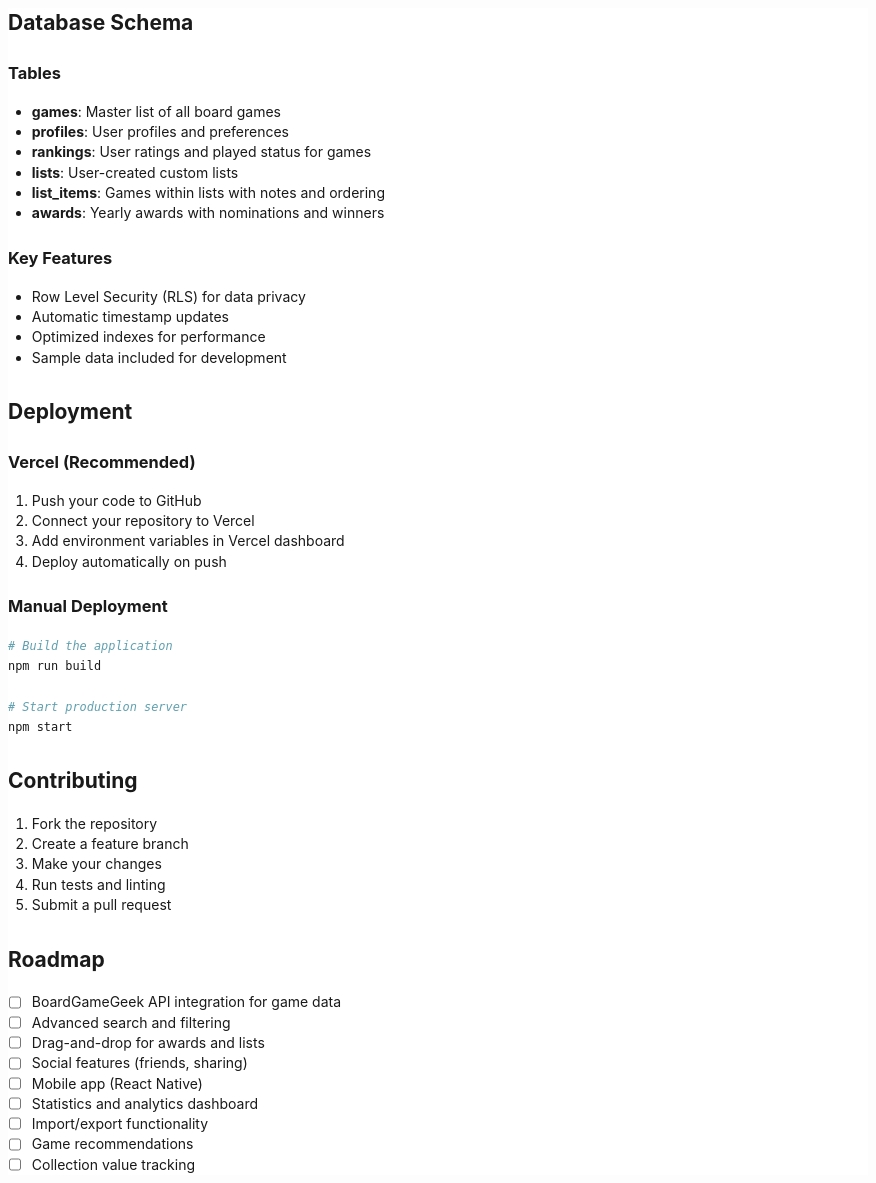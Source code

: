 ## Database Schema

### Tables

- **games**: Master list of all board games
- **profiles**: User profiles and preferences  
- **rankings**: User ratings and played status for games
- **lists**: User-created custom lists
- **list_items**: Games within lists with notes and ordering
- **awards**: Yearly awards with nominations and winners

### Key Features

- Row Level Security (RLS) for data privacy
- Automatic timestamp updates
- Optimized indexes for performance
- Sample data included for development

## Deployment

### Vercel (Recommended)

1. Push your code to GitHub
2. Connect your repository to Vercel
3. Add environment variables in Vercel dashboard
4. Deploy automatically on push

### Manual Deployment

```bash
# Build the application
npm run build

# Start production server
npm start
```

## Contributing

1. Fork the repository
2. Create a feature branch
3. Make your changes
4. Run tests and linting
5. Submit a pull request

## Roadmap

- [ ] BoardGameGeek API integration for game data
- [ ] Advanced search and filtering
- [ ] Drag-and-drop for awards and lists
- [ ] Social features (friends, sharing)
- [ ] Mobile app (React Native)
- [ ] Statistics and analytics dashboard
- [ ] Import/export functionality
- [ ] Game recommendations
- [ ] Collection value tracking
